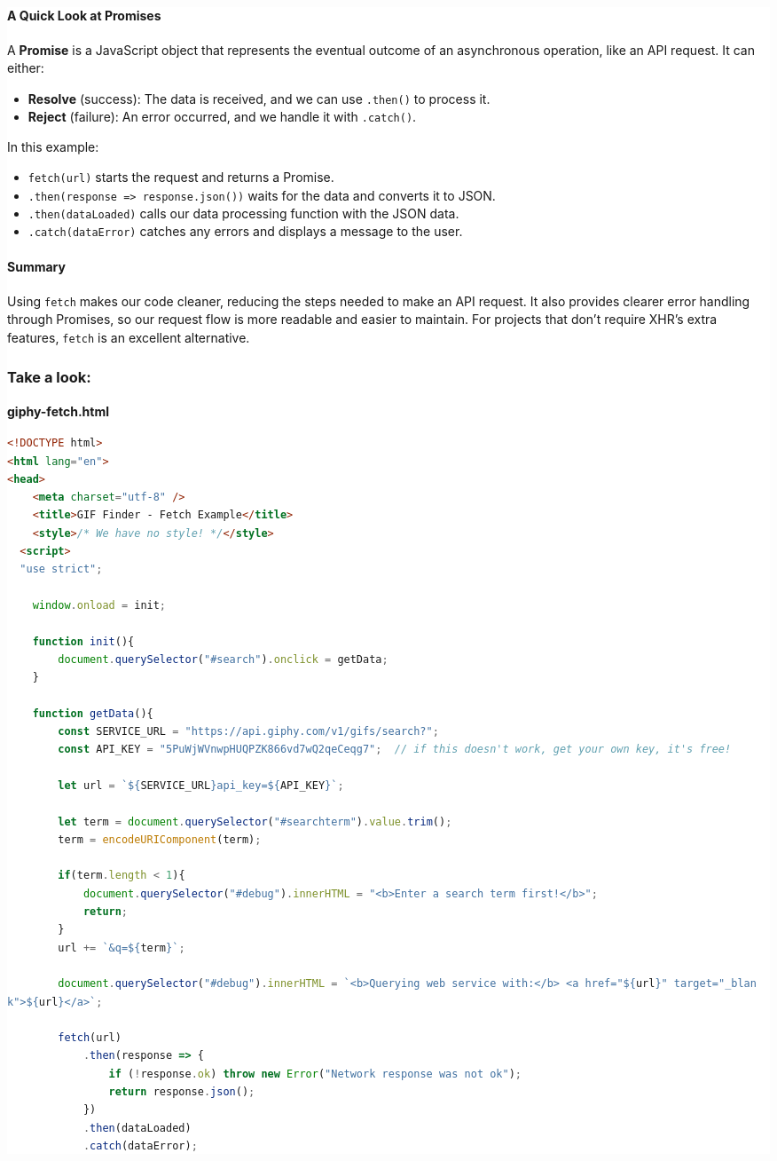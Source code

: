 #### A Quick Look at Promises

A **Promise** is a JavaScript object that represents the eventual outcome of an asynchronous operation, like an API request. It can either:
- **Resolve** (success): The data is received, and we can use `.then()` to process it.
- **Reject** (failure): An error occurred, and we handle it with `.catch()`.

In this example:
- `fetch(url)` starts the request and returns a Promise.
- `.then(response => response.json())` waits for the data and converts it to JSON.
- `.then(dataLoaded)` calls our data processing function with the JSON data.
- `.catch(dataError)` catches any errors and displays a message to the user.

#### Summary

Using `fetch` makes our code cleaner, reducing the steps needed to make an API request. It also provides clearer error handling through Promises, so our request flow is more readable and easier to maintain. For projects that don’t require XHR’s extra features, `fetch` is an excellent alternative.

### Take a look:

**giphy-fetch.html**

```html
<!DOCTYPE html>
<html lang="en">
<head>
	<meta charset="utf-8" />
 	<title>GIF Finder - Fetch Example</title>
 	<style>/* We have no style! */</style>
  <script>
  "use strict";
  
	window.onload = init;
	
	function init(){
		document.querySelector("#search").onclick = getData;
	}
	
	function getData(){
		const SERVICE_URL = "https://api.giphy.com/v1/gifs/search?";
		const API_KEY = "5PuWjWVnwpHUQPZK866vd7wQ2qeCeqg7";  // if this doesn't work, get your own key, it's free!
		
		let url = `${SERVICE_URL}api_key=${API_KEY}`;
		
		let term = document.querySelector("#searchterm").value.trim();
		term = encodeURIComponent(term);

		if(term.length < 1){
			document.querySelector("#debug").innerHTML = "<b>Enter a search term first!</b>";
			return;
		}
		url += `&q=${term}`;
		
		document.querySelector("#debug").innerHTML = `<b>Querying web service with:</b> <a href="${url}" target="_blank">${url}</a>`;

		fetch(url)
			.then(response => {
				if (!response.ok) throw new Error("Network response was not ok");
				return response.json();
			})
			.then(dataLoaded)
			.catch(dataError);
```